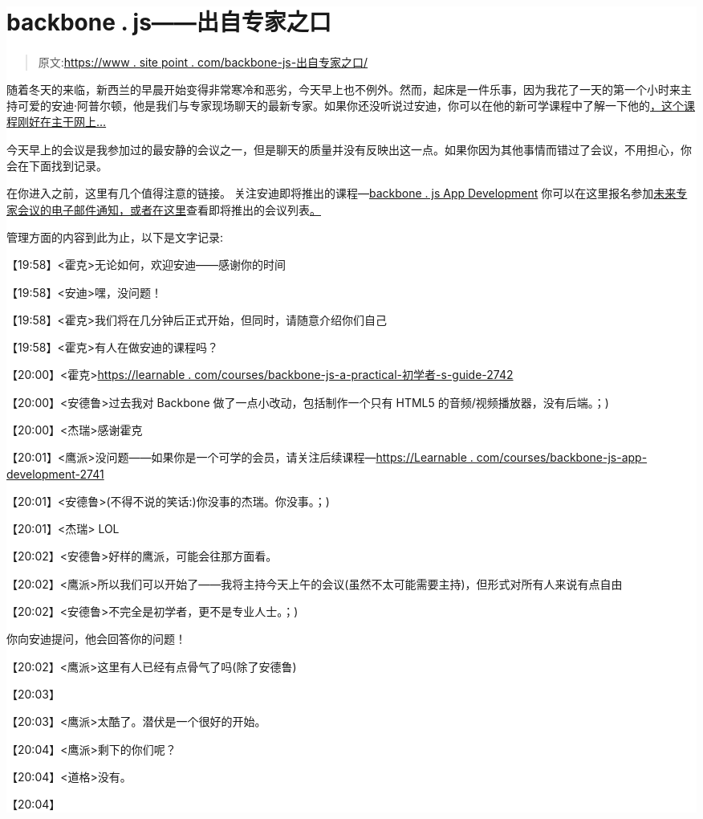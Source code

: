 # backbone . js——出自专家之口

> 原文:[https://www . site point . com/backbone-js-出自专家之口/](https://www.sitepoint.com/backbone-js-from-the-mouths-of-experts/)

随着冬天的来临，新西兰的早晨开始变得非常寒冷和恶劣，今天早上也不例外。然而，起床是一件乐事，因为我花了一天的第一个小时来主持可爱的安迪·阿普尔顿，他是我们与专家现场聊天的最新专家。如果你还没听说过安迪，你可以在他的新可学课程中了解一下他的[，这个课程刚好在主干网上…](https://learnable.com/courses/backbone-js-a-practical-beginner-s-guide-2742 "Backbone.js course on Learnable")

今天早上的会议是我参加过的最安静的会议之一，但是聊天的质量并没有反映出这一点。如果你因为其他事情而错过了会议，不用担心，你会在下面找到记录。

在你进入之前，这里有几个值得注意的链接。
关注安迪即将推出的课程—[backbone . js App Development](https://learnable.com/courses/backbone-js-app-development-2741 "Backbone.js App Development")
你可以在这里报名参加[未来专家会议的电子邮件通知，或者在这里](https://www.facebook.com/sitepoint/app_115462065200508 "Talk with the Experts email list")查看即将推出的会议列表[。](https://experts.learnable.com/ "Talk with the Experts sessions")

管理方面的内容到此为止，以下是文字记录:

【19:58】<霍克>无论如何，欢迎安迪——感谢你的时间

【19:58】<安迪>嘿，没问题！

【19:58】<霍克>我们将在几分钟后正式开始，但同时，请随意介绍你们自己

【19:58】<霍克>有人在做安迪的课程吗？

【20:00】<霍克>[https://learnable . com/courses/backbone-js-a-practical-初学者-s-guide-2742](https://learnable.com/courses/backbone-js-a-practical-beginner-s-guide-2742)

【20:00】<安德鲁>过去我对 Backbone 做了一点小改动，包括制作一个只有 HTML5 的音频/视频播放器，没有后端。；)

【20:00】<杰瑞>感谢霍克

【20:01】<鹰派>没问题——如果你是一个可学的会员，请关注后续课程—[https://Learnable . com/courses/backbone-js-app-development-2741](https://learnable.com/courses/backbone-js-app-development-2741)

【20:01】<安德鲁>(不得不说的笑话:)你没事的杰瑞。你没事。；)

【20:01】<杰瑞> LOL

【20:02】<安德鲁>好样的鹰派，可能会往那方面看。

【20:02】<鹰派>所以我们可以开始了——我将主持今天上午的会议(虽然不太可能需要主持)，但形式对所有人来说有点自由

【20:02】<安德鲁>不完全是初学者，更不是专业人士。；)

你向安迪提问，他会回答你的问题！

【20:02】<鹰派>这里有人已经有点骨气了吗(除了安德鲁)

【20:03】

【20:03】<鹰派>太酷了。潜伏是一个很好的开始。

【20:04】<鹰派>剩下的你们呢？

【20:04】<道格>没有。

【20:04】
